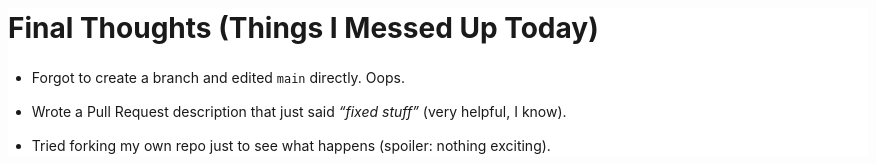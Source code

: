 
# **Final Thoughts (Things I Messed Up Today)**

* Forgot to create a branch and edited `main` directly. Oops.
    
* Wrote a Pull Request description that just said *“fixed stuff”* (very helpful, I know).
    
* Tried forking my own repo just to see what happens (spoiler: nothing exciting).